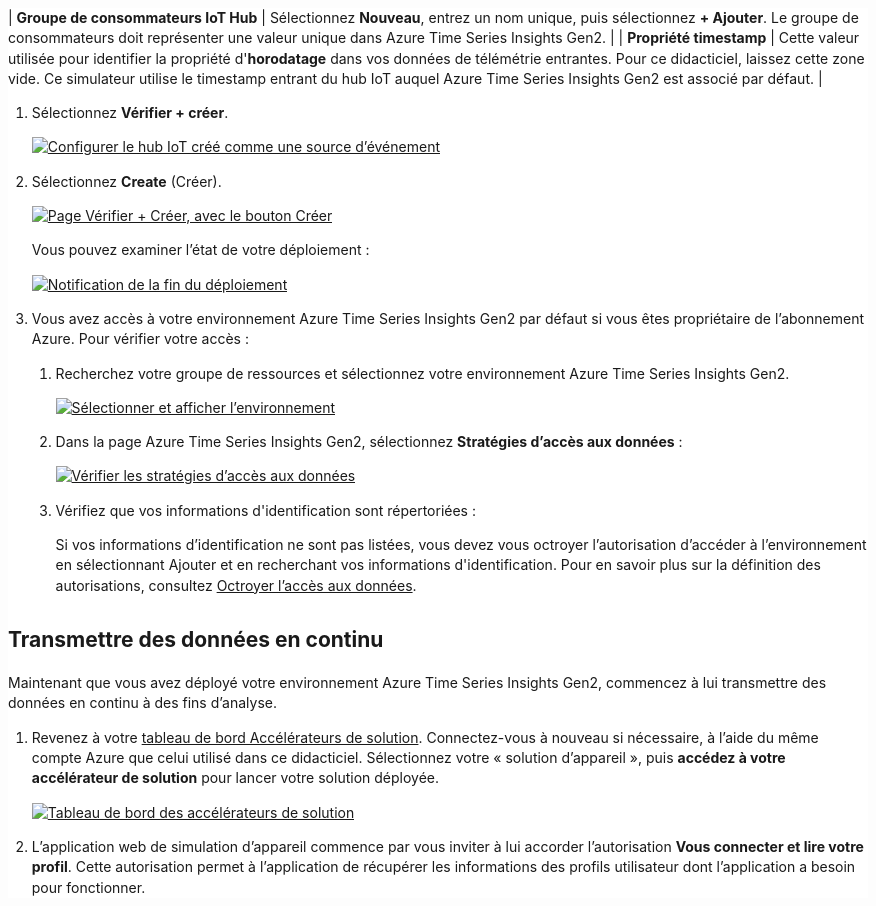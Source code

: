    | **Groupe de consommateurs IoT Hub** | Sélectionnez **Nouveau**, entrez un nom unique, puis sélectionnez **+ Ajouter**. Le groupe de consommateurs doit représenter une valeur unique dans Azure Time Series Insights Gen2. |
   | **Propriété timestamp** | Cette valeur utilisée pour identifier la propriété d'**horodatage** dans vos données de télémétrie entrantes. Pour ce didacticiel, laissez cette zone vide. Ce simulateur utilise le timestamp entrant du hub IoT auquel Azure Time Series Insights Gen2 est associé par défaut. |

1. Sélectionnez **Vérifier + créer**.

   [![Configurer le hub IoT créé comme une source d’événement](media/v2-update-provision/tsi-configure-event-source.png)](media/v2-update-provision/tsi-configure-event-source.png#lightbox)

1. Sélectionnez **Create** (Créer).

    [![Page Vérifier + Créer, avec le bouton Créer](media/v2-update-provision/tsi-environment-confirmation.png)](media/v2-update-provision/tsi-environment-confirmation.png#lightbox)

    Vous pouvez examiner l’état de votre déploiement :

    [![Notification de la fin du déploiement](media/v2-update-provision/tsi-deployment-notification.png)](media/v2-update-provision/tsi-deployment-notification.png#lightbox)

1. Vous avez accès à votre environnement Azure Time Series Insights Gen2 par défaut si vous êtes propriétaire de l’abonnement Azure. Pour vérifier votre accès :

   1. Recherchez votre groupe de ressources et sélectionnez votre environnement Azure Time Series Insights Gen2.

      [![Sélectionner et afficher l’environnement](media/v2-update-provision/verify-tsi-resource-in-group.png)](media/v2-update-provision/verify-tsi-resource-in-group.png#lightbox)

   1. Dans la page Azure Time Series Insights Gen2, sélectionnez **Stratégies d’accès aux données** :

      [![Vérifier les stratégies d’accès aux données](media/v2-update-provision/tsi-data-access-panel.png)](media/v2-update-provision/tsi-data-access-panel.png#lightbox)

   1. Vérifiez que vos informations d'identification sont répertoriées :

      Si vos informations d’identification ne sont pas listées, vous devez vous octroyer l’autorisation d’accéder à l’environnement en sélectionnant Ajouter et en recherchant vos informations d'identification. Pour en savoir plus sur la définition des autorisations, consultez [Octroyer l’accès aux données](./time-series-insights-data-access.md).

## <a name="stream-data"></a>Transmettre des données en continu

Maintenant que vous avez déployé votre environnement Azure Time Series Insights Gen2, commencez à lui transmettre des données en continu à des fins d’analyse.

1. Revenez à votre [tableau de bord Accélérateurs de solution](https://www.azureiotsolutions.com/Accelerators#dashboard). Connectez-vous à nouveau si nécessaire, à l’aide du même compte Azure que celui utilisé dans ce didacticiel. Sélectionnez votre « solution d’appareil », puis **accédez à votre accélérateur de solution** pour lancer votre solution déployée.

   [![Tableau de bord des accélérateurs de solution](media/v2-update-provision/iot-solution-accelerator-ready.png)](media/v2-update-provision/iot-solution-accelerator-ready.png#lightbox)

1. L’application web de simulation d’appareil commence par vous inviter à lui accorder l’autorisation **Vous connecter et lire votre profil**. Cette autorisation permet à l’application de récupérer les informations des profils utilisateur dont l’application a besoin pour fonctionner.
